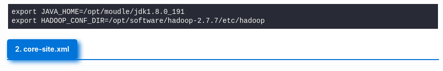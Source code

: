 <pre style="font-size: inherit; color: inherit; line-height: inherit; margin: 0px; padding: 0px;"><code class="shell language-shell hljs" style="overflow-wrap: break-word; margin: 0px 2px; line-height: 18px; font-size: 14px; font-weight: normal; word-spacing: 0px; letter-spacing: 0px; font-family: Consolas, Inconsolata, Courier, monospace; border-radius: 0px; overflow-x: auto; padding: 0.5em; background: rgb(40, 42, 54) none repeat scroll 0% 0%; color: rgb(248, 248, 242); white-space: pre !important; word-wrap: normal !important; word-break: normal !important; overflow: auto !important; display: -webkit-box !important;">export&nbsp;JAVA_HOME=/opt/moudle/jdk1.8.0_191<br>export&nbsp;HADOOP_CONF_DIR=/opt/software/hadoop-2.7.7/etc/hadoop<br></code></pre>
<h3 id="h2coresitexml" style="color: inherit; line-height: inherit; padding: 0px; margin: 1.5em 0px; font-weight: bold; border-bottom: 2px solid rgb(0, 116, 217); margin-bottom: 50px; font-size: 1em;"><span style="font-size: inherit; line-height: inherit; margin: 0px; display: inline-block; background: rgb(0, 116, 217) none repeat scroll 0% 0%; color: rgb(255, 255, 255); padding: 10px 16px; border-radius: 5px; box-shadow: rgb(0, 116, 217) 5px 5px 10px;">2. core-site.xml</span></h3>